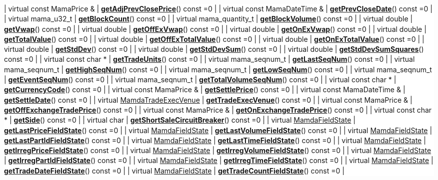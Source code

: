 | virtual const MamaPrice & | **[getAdjPrevClosePrice](classWombat_1_1MamdaTradeRecap.html#function-getadjprevcloseprice)**() const =0 |
| virtual const MamaDateTime & | **[getPrevCloseDate](classWombat_1_1MamdaTradeRecap.html#function-getprevclosedate)**() const =0 |
| virtual mama_u32_t | **[getBlockCount](classWombat_1_1MamdaTradeRecap.html#function-getblockcount)**() const =0 |
| virtual mama_quantity_t | **[getBlockVolume](classWombat_1_1MamdaTradeRecap.html#function-getblockvolume)**() const =0 |
| virtual double | **[getVwap](classWombat_1_1MamdaTradeRecap.html#function-getvwap)**() const =0 |
| virtual double | **[getOffExVwap](classWombat_1_1MamdaTradeRecap.html#function-getoffexvwap)**() const =0 |
| virtual double | **[getOnExVwap](classWombat_1_1MamdaTradeRecap.html#function-getonexvwap)**() const =0 |
| virtual double | **[getTotalValue](classWombat_1_1MamdaTradeRecap.html#function-gettotalvalue)**() const =0 |
| virtual double | **[getOffExTotalValue](classWombat_1_1MamdaTradeRecap.html#function-getoffextotalvalue)**() const =0 |
| virtual double | **[getOnExTotalValue](classWombat_1_1MamdaTradeRecap.html#function-getonextotalvalue)**() const =0 |
| virtual double | **[getStdDev](classWombat_1_1MamdaTradeRecap.html#function-getstddev)**() const =0 |
| virtual double | **[getStdDevSum](classWombat_1_1MamdaTradeRecap.html#function-getstddevsum)**() const =0 |
| virtual double | **[getStdDevSumSquares](classWombat_1_1MamdaTradeRecap.html#function-getstddevsumsquares)**() const =0 |
| virtual const char * | **[getTradeUnits](classWombat_1_1MamdaTradeRecap.html#function-gettradeunits)**() const =0 |
| virtual mama_seqnum_t | **[getLastSeqNum](classWombat_1_1MamdaTradeRecap.html#function-getlastseqnum)**() const =0 |
| virtual mama_seqnum_t | **[getHighSeqNum](classWombat_1_1MamdaTradeRecap.html#function-gethighseqnum)**() const =0 |
| virtual mama_seqnum_t | **[getLowSeqNum](classWombat_1_1MamdaTradeRecap.html#function-getlowseqnum)**() const =0 |
| virtual mama_seqnum_t | **[getEventSeqNum](classWombat_1_1MamdaTradeRecap.html#function-geteventseqnum)**() const =0 |
| virtual mama_seqnum_t | **[getTotalVolumeSeqNum](classWombat_1_1MamdaTradeRecap.html#function-gettotalvolumeseqnum)**() const =0 |
| virtual const char * | **[getCurrencyCode](classWombat_1_1MamdaTradeRecap.html#function-getcurrencycode)**() const =0 |
| virtual const MamaPrice & | **[getSettlePrice](classWombat_1_1MamdaTradeRecap.html#function-getsettleprice)**() const =0 |
| virtual const MamaDateTime & | **[getSettleDate](classWombat_1_1MamdaTradeRecap.html#function-getsettledate)**() const =0 |
| virtual [MamdaTradeExecVenue](namespaceWombat.html#enum-mamdatradeexecvenue) | **[getTradeExecVenue](classWombat_1_1MamdaTradeRecap.html#function-gettradeexecvenue)**() const =0 |
| virtual const MamaPrice & | **[getOffExchangeTradePrice](classWombat_1_1MamdaTradeRecap.html#function-getoffexchangetradeprice)**() const =0 |
| virtual const MamaPrice & | **[getOnExchangeTradePrice](classWombat_1_1MamdaTradeRecap.html#function-getonexchangetradeprice)**() const =0 |
| virtual const char * | **[getSide](classWombat_1_1MamdaTradeRecap.html#function-getside)**() const =0 |
| virtual char | **[getShortSaleCircuitBreaker](classWombat_1_1MamdaTradeRecap.html#function-getshortsalecircuitbreaker)**() const =0 |
| virtual [MamdaFieldState](namespaceWombat.html#enum-mamdafieldstate) | **[getLastPriceFieldState](classWombat_1_1MamdaTradeRecap.html#function-getlastpricefieldstate)**() const =0 |
| virtual [MamdaFieldState](namespaceWombat.html#enum-mamdafieldstate) | **[getLastVolumeFieldState](classWombat_1_1MamdaTradeRecap.html#function-getlastvolumefieldstate)**() const =0 |
| virtual [MamdaFieldState](namespaceWombat.html#enum-mamdafieldstate) | **[getLastPartIdFieldState](classWombat_1_1MamdaTradeRecap.html#function-getlastpartidfieldstate)**() const =0 |
| virtual [MamdaFieldState](namespaceWombat.html#enum-mamdafieldstate) | **[getLastTimeFieldState](classWombat_1_1MamdaTradeRecap.html#function-getlasttimefieldstate)**() const =0 |
| virtual [MamdaFieldState](namespaceWombat.html#enum-mamdafieldstate) | **[getIrregPriceFieldState](classWombat_1_1MamdaTradeRecap.html#function-getirregpricefieldstate)**() const =0 |
| virtual [MamdaFieldState](namespaceWombat.html#enum-mamdafieldstate) | **[getIrregVolumeFieldState](classWombat_1_1MamdaTradeRecap.html#function-getirregvolumefieldstate)**() const =0 |
| virtual [MamdaFieldState](namespaceWombat.html#enum-mamdafieldstate) | **[getIrregPartIdFieldState](classWombat_1_1MamdaTradeRecap.html#function-getirregpartidfieldstate)**() const =0 |
| virtual [MamdaFieldState](namespaceWombat.html#enum-mamdafieldstate) | **[getIrregTimeFieldState](classWombat_1_1MamdaTradeRecap.html#function-getirregtimefieldstate)**() const =0 |
| virtual [MamdaFieldState](namespaceWombat.html#enum-mamdafieldstate) | **[getTradeDateFieldState](classWombat_1_1MamdaTradeRecap.html#function-gettradedatefieldstate)**() const =0 |
| virtual [MamdaFieldState](namespaceWombat.html#enum-mamdafieldstate) | **[getTradeCountFieldState](classWombat_1_1MamdaTradeRecap.html#function-gettradecountfieldstate)**() const =0 |
